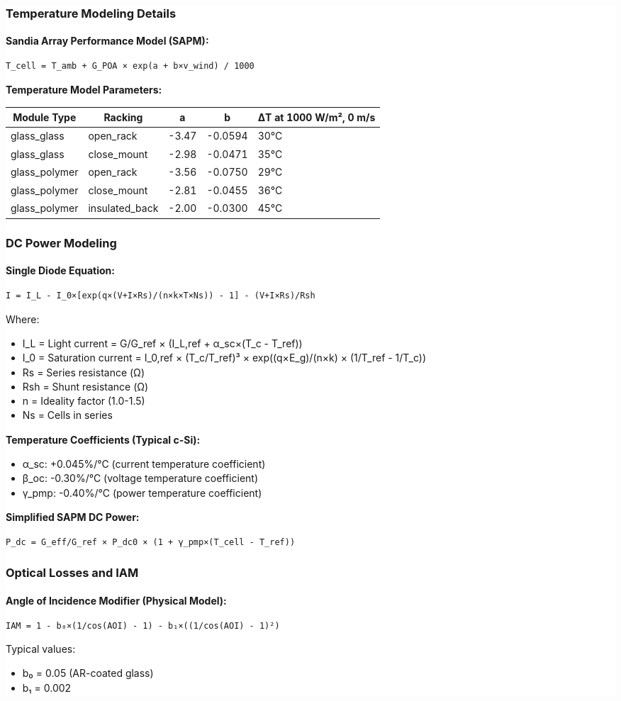 ### Temperature Modeling Details

**Sandia Array Performance Model (SAPM):**
```
T_cell = T_amb + G_POA × exp(a + b×v_wind) / 1000
```

**Temperature Model Parameters:**

| Module Type | Racking | a | b | ΔT at 1000 W/m², 0 m/s |
|-------------|---------|---|---|------------------------|
| glass_glass | open_rack | -3.47 | -0.0594 | 30°C |
| glass_glass | close_mount | -2.98 | -0.0471 | 35°C |
| glass_polymer | open_rack | -3.56 | -0.0750 | 29°C |
| glass_polymer | close_mount | -2.81 | -0.0455 | 36°C |
| glass_polymer | insulated_back | -2.00 | -0.0300 | 45°C |

### DC Power Modeling

**Single Diode Equation:**
```
I = I_L - I_0×[exp(q×(V+I×Rs)/(n×k×T×Ns)) - 1] - (V+I×Rs)/Rsh
```

Where:
- I_L = Light current = G/G_ref × (I_L,ref + α_sc×(T_c - T_ref))
- I_0 = Saturation current = I_0,ref × (T_c/T_ref)³ × exp((q×E_g)/(n×k) × (1/T_ref - 1/T_c))
- Rs = Series resistance (Ω)
- Rsh = Shunt resistance (Ω)
- n = Ideality factor (1.0-1.5)
- Ns = Cells in series

**Temperature Coefficients (Typical c-Si):**
- α_sc: +0.045%/°C (current temperature coefficient)
- β_oc: -0.30%/°C (voltage temperature coefficient)
- γ_pmp: -0.40%/°C (power temperature coefficient)

**Simplified SAPM DC Power:**
```
P_dc = G_eff/G_ref × P_dc0 × (1 + γ_pmp×(T_cell - T_ref))
```

### Optical Losses and IAM

**Angle of Incidence Modifier (Physical Model):**
```
IAM = 1 - b₀×(1/cos(AOI) - 1) - b₁×((1/cos(AOI) - 1)²)
```

Typical values:
- b₀ = 0.05 (AR-coated glass)
- b₁ = 0.002
